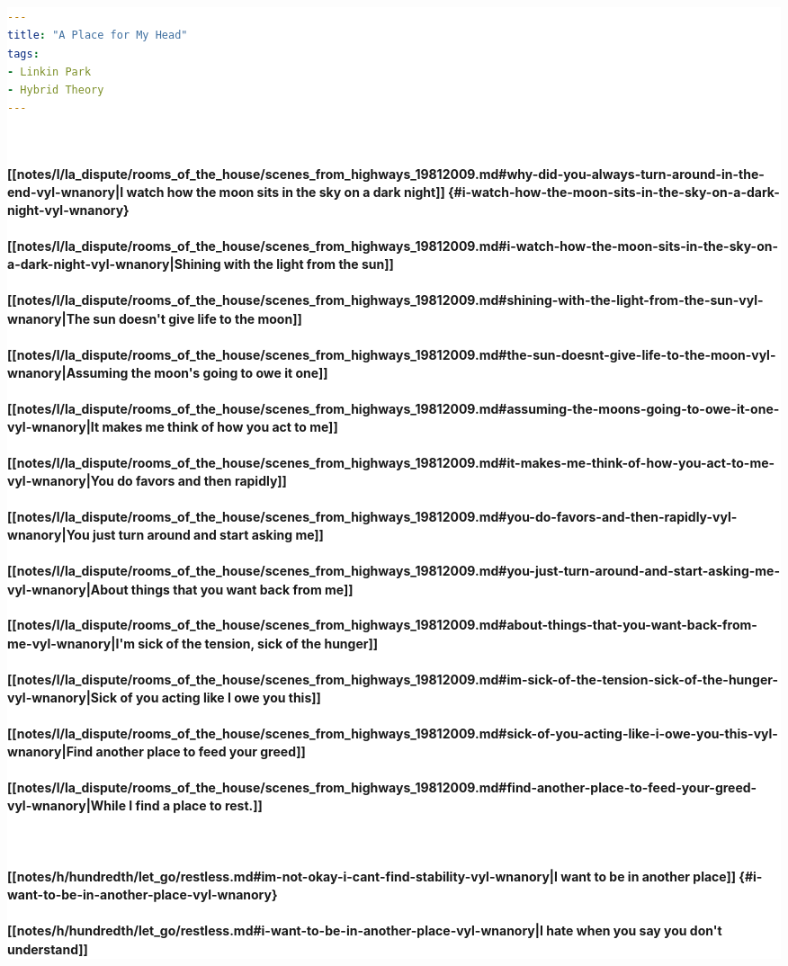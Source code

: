 ```yaml
---
title: "A Place for My Head"
tags:
- Linkin Park
- Hybrid Theory
---
```

&nbsp;
#### [[notes/l/la_dispute/rooms_of_the_house/scenes_from_highways_19812009.md#why-did-you-always-turn-around-in-the-end-vyl-wnanory|I watch how the moon sits in the sky on a dark night]] {#i-watch-how-the-moon-sits-in-the-sky-on-a-dark-night-vyl-wnanory}
#### [[notes/l/la_dispute/rooms_of_the_house/scenes_from_highways_19812009.md#i-watch-how-the-moon-sits-in-the-sky-on-a-dark-night-vyl-wnanory|Shining with the light from the sun]]
#### [[notes/l/la_dispute/rooms_of_the_house/scenes_from_highways_19812009.md#shining-with-the-light-from-the-sun-vyl-wnanory|The sun doesn't give life to the moon]]
#### [[notes/l/la_dispute/rooms_of_the_house/scenes_from_highways_19812009.md#the-sun-doesnt-give-life-to-the-moon-vyl-wnanory|Assuming the moon's going to owe it one]]
#### [[notes/l/la_dispute/rooms_of_the_house/scenes_from_highways_19812009.md#assuming-the-moons-going-to-owe-it-one-vyl-wnanory|It makes me think of how you act to me]]
#### [[notes/l/la_dispute/rooms_of_the_house/scenes_from_highways_19812009.md#it-makes-me-think-of-how-you-act-to-me-vyl-wnanory|You do favors and then rapidly]]
#### [[notes/l/la_dispute/rooms_of_the_house/scenes_from_highways_19812009.md#you-do-favors-and-then-rapidly-vyl-wnanory|You just turn around and start asking me]]
#### [[notes/l/la_dispute/rooms_of_the_house/scenes_from_highways_19812009.md#you-just-turn-around-and-start-asking-me-vyl-wnanory|About things that you want back from me]]
#### [[notes/l/la_dispute/rooms_of_the_house/scenes_from_highways_19812009.md#about-things-that-you-want-back-from-me-vyl-wnanory|I'm sick of the tension, sick of the hunger]]
#### [[notes/l/la_dispute/rooms_of_the_house/scenes_from_highways_19812009.md#im-sick-of-the-tension-sick-of-the-hunger-vyl-wnanory|Sick of you acting like I owe you this]]
#### [[notes/l/la_dispute/rooms_of_the_house/scenes_from_highways_19812009.md#sick-of-you-acting-like-i-owe-you-this-vyl-wnanory|Find another place to feed your greed]]
#### [[notes/l/la_dispute/rooms_of_the_house/scenes_from_highways_19812009.md#find-another-place-to-feed-your-greed-vyl-wnanory|While I find a place to rest.]]
&nbsp;
#### [[notes/h/hundredth/let_go/restless.md#im-not-okay-i-cant-find-stability-vyl-wnanory|I want to be in another place]] {#i-want-to-be-in-another-place-vyl-wnanory}
#### [[notes/h/hundredth/let_go/restless.md#i-want-to-be-in-another-place-vyl-wnanory|I hate when you say you don't understand]]